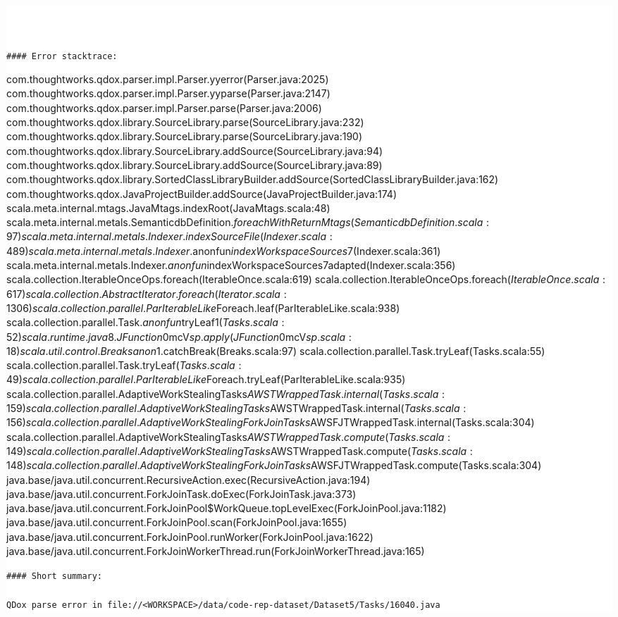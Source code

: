 ```



#### Error stacktrace:

```
com.thoughtworks.qdox.parser.impl.Parser.yyerror(Parser.java:2025)
	com.thoughtworks.qdox.parser.impl.Parser.yyparse(Parser.java:2147)
	com.thoughtworks.qdox.parser.impl.Parser.parse(Parser.java:2006)
	com.thoughtworks.qdox.library.SourceLibrary.parse(SourceLibrary.java:232)
	com.thoughtworks.qdox.library.SourceLibrary.parse(SourceLibrary.java:190)
	com.thoughtworks.qdox.library.SourceLibrary.addSource(SourceLibrary.java:94)
	com.thoughtworks.qdox.library.SourceLibrary.addSource(SourceLibrary.java:89)
	com.thoughtworks.qdox.library.SortedClassLibraryBuilder.addSource(SortedClassLibraryBuilder.java:162)
	com.thoughtworks.qdox.JavaProjectBuilder.addSource(JavaProjectBuilder.java:174)
	scala.meta.internal.mtags.JavaMtags.indexRoot(JavaMtags.scala:48)
	scala.meta.internal.metals.SemanticdbDefinition$.foreachWithReturnMtags(SemanticdbDefinition.scala:97)
	scala.meta.internal.metals.Indexer.indexSourceFile(Indexer.scala:489)
	scala.meta.internal.metals.Indexer.$anonfun$indexWorkspaceSources$7(Indexer.scala:361)
	scala.meta.internal.metals.Indexer.$anonfun$indexWorkspaceSources$7$adapted(Indexer.scala:356)
	scala.collection.IterableOnceOps.foreach(IterableOnce.scala:619)
	scala.collection.IterableOnceOps.foreach$(IterableOnce.scala:617)
	scala.collection.AbstractIterator.foreach(Iterator.scala:1306)
	scala.collection.parallel.ParIterableLike$Foreach.leaf(ParIterableLike.scala:938)
	scala.collection.parallel.Task.$anonfun$tryLeaf$1(Tasks.scala:52)
	scala.runtime.java8.JFunction0$mcV$sp.apply(JFunction0$mcV$sp.scala:18)
	scala.util.control.Breaks$$anon$1.catchBreak(Breaks.scala:97)
	scala.collection.parallel.Task.tryLeaf(Tasks.scala:55)
	scala.collection.parallel.Task.tryLeaf$(Tasks.scala:49)
	scala.collection.parallel.ParIterableLike$Foreach.tryLeaf(ParIterableLike.scala:935)
	scala.collection.parallel.AdaptiveWorkStealingTasks$AWSTWrappedTask.internal(Tasks.scala:159)
	scala.collection.parallel.AdaptiveWorkStealingTasks$AWSTWrappedTask.internal$(Tasks.scala:156)
	scala.collection.parallel.AdaptiveWorkStealingForkJoinTasks$AWSFJTWrappedTask.internal(Tasks.scala:304)
	scala.collection.parallel.AdaptiveWorkStealingTasks$AWSTWrappedTask.compute(Tasks.scala:149)
	scala.collection.parallel.AdaptiveWorkStealingTasks$AWSTWrappedTask.compute$(Tasks.scala:148)
	scala.collection.parallel.AdaptiveWorkStealingForkJoinTasks$AWSFJTWrappedTask.compute(Tasks.scala:304)
	java.base/java.util.concurrent.RecursiveAction.exec(RecursiveAction.java:194)
	java.base/java.util.concurrent.ForkJoinTask.doExec(ForkJoinTask.java:373)
	java.base/java.util.concurrent.ForkJoinPool$WorkQueue.topLevelExec(ForkJoinPool.java:1182)
	java.base/java.util.concurrent.ForkJoinPool.scan(ForkJoinPool.java:1655)
	java.base/java.util.concurrent.ForkJoinPool.runWorker(ForkJoinPool.java:1622)
	java.base/java.util.concurrent.ForkJoinWorkerThread.run(ForkJoinWorkerThread.java:165)
```
#### Short summary: 

QDox parse error in file://<WORKSPACE>/data/code-rep-dataset/Dataset5/Tasks/16040.java